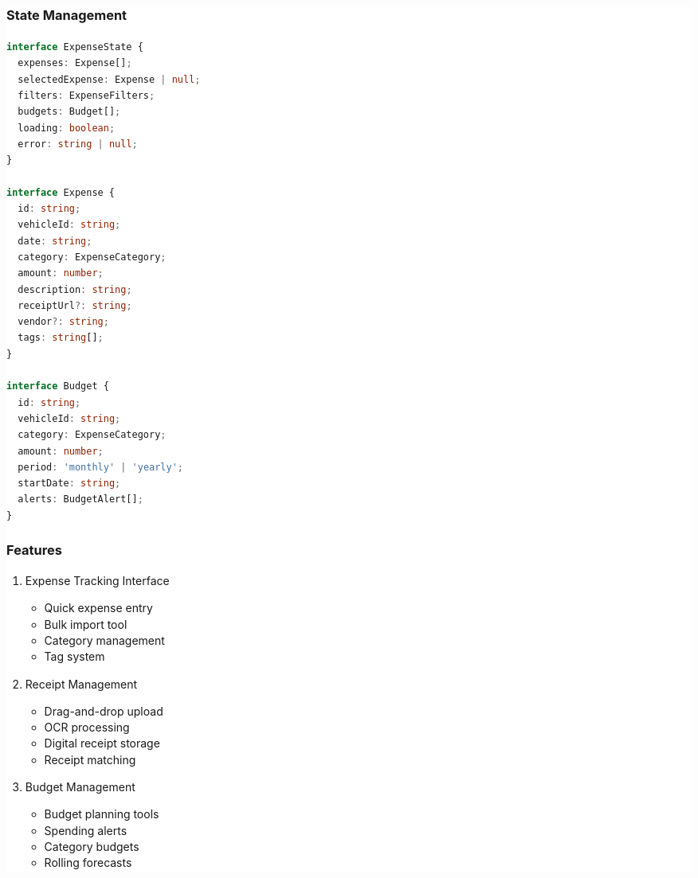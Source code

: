 ### State Management
```typescript
interface ExpenseState {
  expenses: Expense[];
  selectedExpense: Expense | null;
  filters: ExpenseFilters;
  budgets: Budget[];
  loading: boolean;
  error: string | null;
}

interface Expense {
  id: string;
  vehicleId: string;
  date: string;
  category: ExpenseCategory;
  amount: number;
  description: string;
  receiptUrl?: string;
  vendor?: string;
  tags: string[];
}

interface Budget {
  id: string;
  vehicleId: string;
  category: ExpenseCategory;
  amount: number;
  period: 'monthly' | 'yearly';
  startDate: string;
  alerts: BudgetAlert[];
}
```

### Features

1. Expense Tracking Interface
   - Quick expense entry
   - Bulk import tool
   - Category management
   - Tag system

2. Receipt Management
   - Drag-and-drop upload
   - OCR processing
   - Digital receipt storage
   - Receipt matching

3. Budget Management
   - Budget planning tools
   - Spending alerts
   - Category budgets
   - Rolling forecasts
